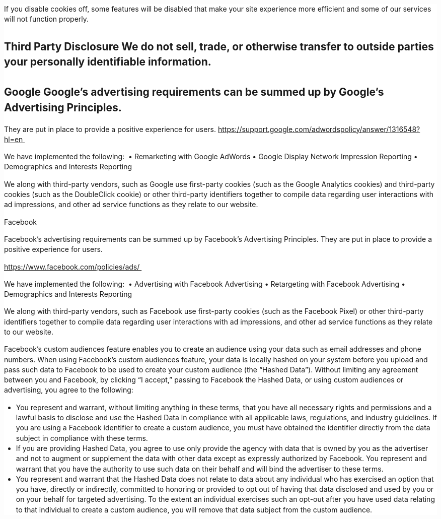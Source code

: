 If you disable cookies off, some features will be disabled that make your site experience more efficient and some of our services will not function properly. 

## Third Party Disclosure We do not sell, trade, or otherwise transfer to outside parties your personally identifiable information. 

## Google Google’s advertising requirements can be summed up by Google’s Advertising Principles. 
They are put in place to provide a positive experience for users. https://support.google.com/adwordspolicy/answer/1316548?hl=en 

We have implemented the following:  • Remarketing with Google AdWords • Google Display Network Impression Reporting • Demographics and Interests Reporting 

We along with third-party vendors, such as Google use first-party cookies (such as the Google Analytics cookies) and third-party cookies (such as the DoubleClick cookie) or other third-party identifiers together to compile data regarding user interactions with ad impressions, and other ad service functions as they relate to our website. 

Facebook  

Facebook’s advertising requirements can be summed up by Facebook’s Advertising Principles. They are put in place to provide a positive experience for users. 

https://www.facebook.com/policies/ads/ 

We have implemented the following:  • Advertising with Facebook Advertising • Retargeting with Facebook Advertising • Demographics and Interests Reporting 

We along with third-party vendors, such as Facebook use first-party cookies (such as the Facebook Pixel) or other third-party identifiers together to compile data regarding user interactions with ad impressions, and other ad service functions as they relate to our website. 

Facebook’s custom audiences feature enables you to create an audience using your data such as email addresses and phone numbers. When using Facebook’s custom audiences feature, your data is locally hashed on your system before you upload and pass such data to Facebook to be used to create your custom audience (the “Hashed Data”). Without limiting any agreement between you and Facebook, by clicking “I accept,” passing to Facebook the Hashed Data, or using custom audiences or advertising, you agree to the following: 

- You represent and warrant, without limiting anything in these terms, that you have all necessary rights and permissions and a lawful basis to disclose and use the Hashed Data in compliance with all applicable laws, regulations, and industry guidelines. If you are using a Facebook identifier to create a custom audience, you must have obtained the identifier directly from the data subject in compliance with these terms. 
- If you are providing Hashed Data, you agree to use only provide the agency with data that is owned by you as the advertiser and not to augment or supplement the data with other data except as expressly authorized by Facebook. You represent and warrant that you have the authority to use such data on their behalf and will bind the advertiser to these terms. 
- You represent and warrant that the Hashed Data does not relate to data about any individual who has exercised an option that you have, directly or indirectly, committed to honoring or provided to opt out of having that data disclosed and used by you or on your behalf for targeted advertising. To the extent an individual exercises such an opt-out after you have used data relating to that individual to create a custom audience, you will remove that data subject from the custom audience. 
